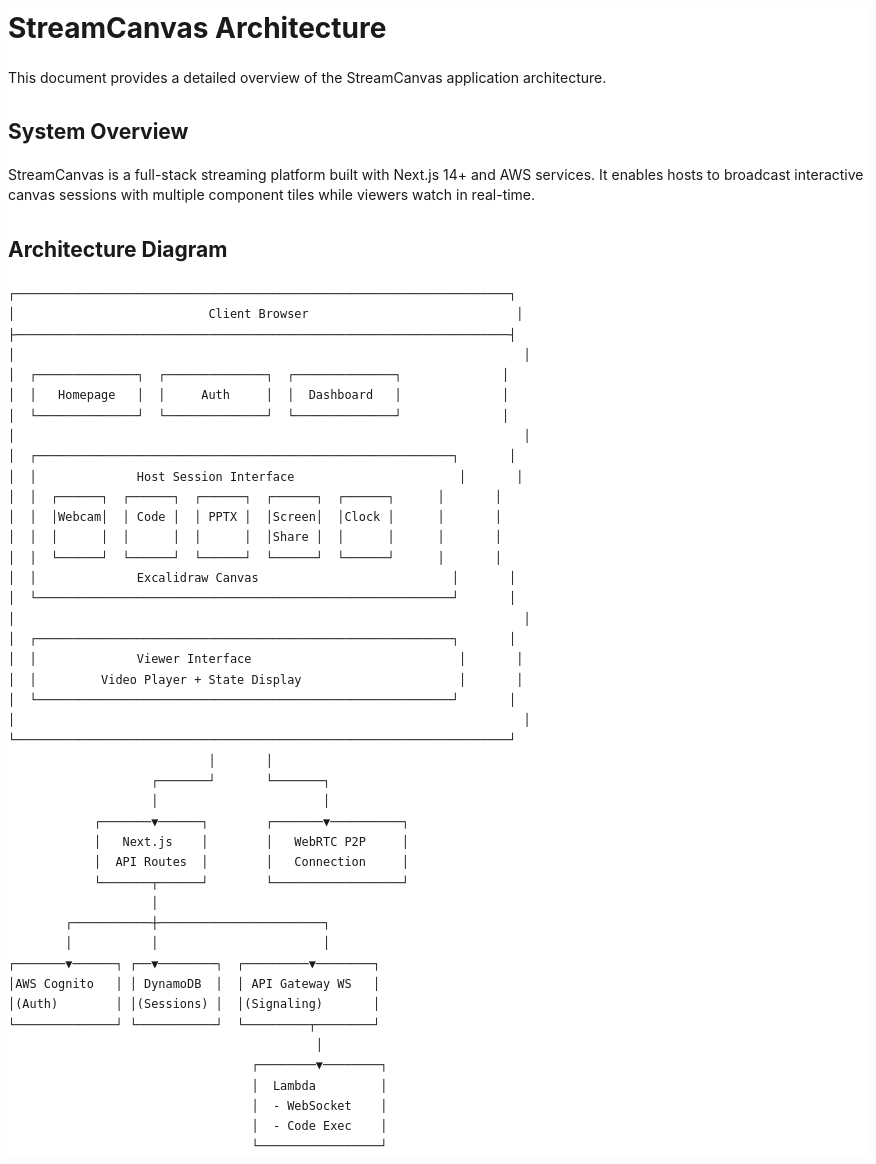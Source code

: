 # StreamCanvas Architecture

This document provides a detailed overview of the StreamCanvas application architecture.

## System Overview

StreamCanvas is a full-stack streaming platform built with Next.js 14+ and AWS services. It enables hosts to broadcast interactive canvas sessions with multiple component tiles while viewers watch in real-time.

## Architecture Diagram

```
┌─────────────────────────────────────────────────────────────────────┐
│                           Client Browser                             │
├─────────────────────────────────────────────────────────────────────┤
│                                                                       │
│  ┌──────────────┐  ┌──────────────┐  ┌──────────────┐              │
│  │   Homepage   │  │     Auth     │  │  Dashboard   │              │
│  └──────────────┘  └──────────────┘  └──────────────┘              │
│                                                                       │
│  ┌──────────────────────────────────────────────────────────┐       │
│  │              Host Session Interface                       │       │
│  │  ┌──────┐  ┌──────┐  ┌──────┐  ┌──────┐  ┌──────┐      │       │
│  │  │Webcam│  │ Code │  │ PPTX │  │Screen│  │Clock │      │       │
│  │  │      │  │      │  │      │  │Share │  │      │      │       │
│  │  └──────┘  └──────┘  └──────┘  └──────┘  └──────┘      │       │
│  │              Excalidraw Canvas                           │       │
│  └──────────────────────────────────────────────────────────┘       │
│                                                                       │
│  ┌──────────────────────────────────────────────────────────┐       │
│  │              Viewer Interface                             │       │
│  │         Video Player + State Display                      │       │
│  └──────────────────────────────────────────────────────────┘       │
│                                                                       │
└─────────────────────────────────────────────────────────────────────┘
                            │       │
                    ┌───────┘       └───────┐
                    │                       │
            ┌───────▼──────┐        ┌───────▼──────────┐
            │   Next.js    │        │   WebRTC P2P     │
            │  API Routes  │        │   Connection     │
            └───────┬──────┘        └──────────────────┘
                    │
        ┌───────────┼───────────────────────┐
        │           │                       │
┌───────▼──────┐ ┌──▼────────┐  ┌─────────▼────────┐
│AWS Cognito   │ │ DynamoDB  │  │ API Gateway WS   │
│(Auth)        │ │(Sessions) │  │(Signaling)       │
└──────────────┘ └───────────┘  └─────────┬────────┘
                                           │
                                  ┌────────▼────────┐
                                  │  Lambda         │
                                  │  - WebSocket    │
                                  │  - Code Exec    │
                                  └─────────────────┘
```
